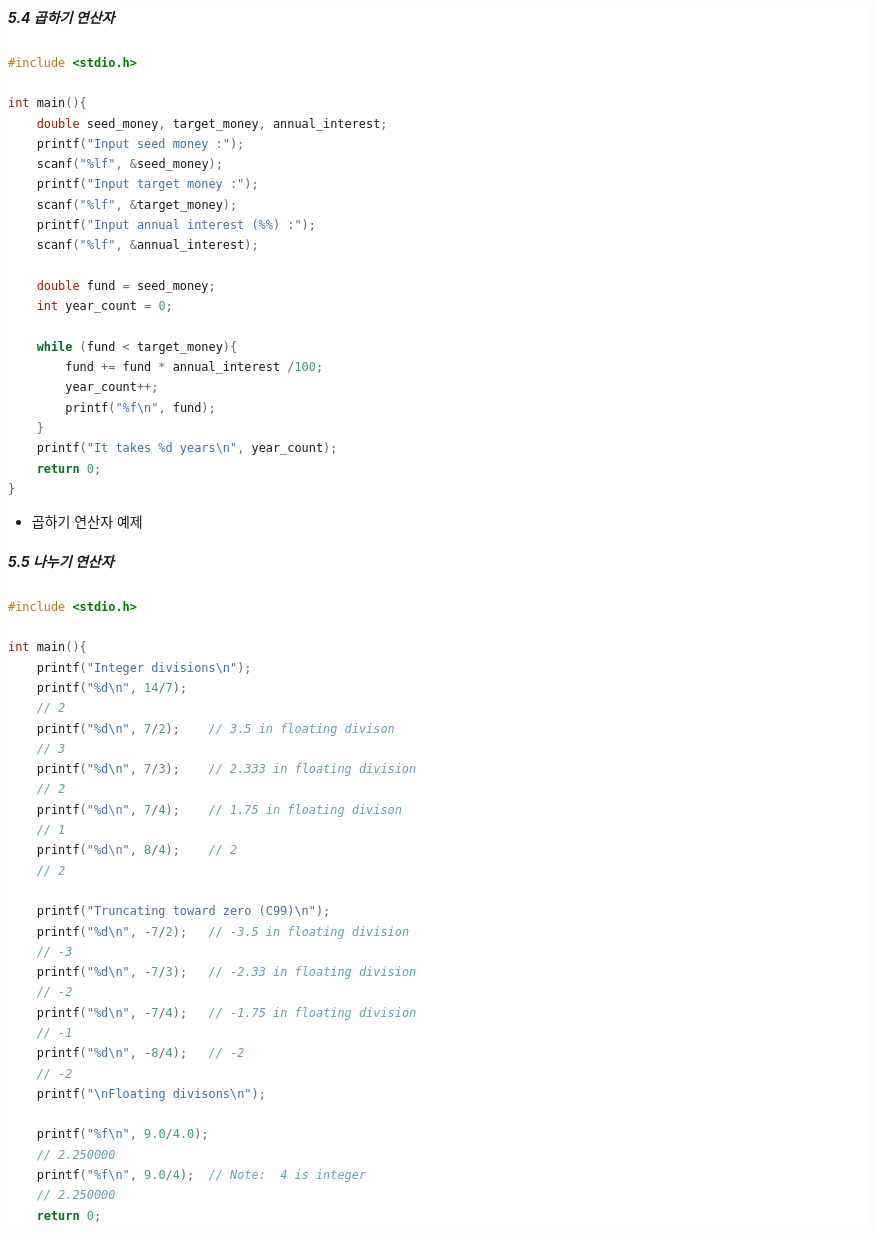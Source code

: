 

##### 5.4 곱하기 연산자

```c
#include <stdio.h>

int main(){
    double seed_money, target_money, annual_interest;
    printf("Input seed money :");
    scanf("%lf", &seed_money);
    printf("Input target money :");
    scanf("%lf", &target_money);
    printf("Input annual interest (%%) :");
    scanf("%lf", &annual_interest);
    
    double fund = seed_money;
    int year_count = 0;
    
    while (fund < target_money){
        fund += fund * annual_interest /100;
        year_count++;
        printf("%f\n", fund);
    }
    printf("It takes %d years\n", year_count);
    return 0;
}
```

* 곱하기 연산자 예제



##### 5.5 나누기 연산자

```c
#include <stdio.h>

int main(){
    printf("Integer divisions\n");
    printf("%d\n", 14/7);
  	// 2
    printf("%d\n", 7/2);    // 3.5 in floating divison
    // 3
    printf("%d\n", 7/3);    // 2.333 in floating division
  	// 2
    printf("%d\n", 7/4);    // 1.75 in floating divison
  	// 1
    printf("%d\n", 8/4);    // 2
    // 2
  
    printf("Truncating toward zero (C99)\n");
    printf("%d\n", -7/2);   // -3.5 in floating division
  	// -3
    printf("%d\n", -7/3);   // -2.33 in floating division
  	// -2
    printf("%d\n", -7/4);   // -1.75 in floating division
  	// -1
    printf("%d\n", -8/4);   // -2
  	// -2  
    printf("\nFloating divisons\n");
  
    printf("%f\n", 9.0/4.0);
  	// 2.250000
    printf("%f\n", 9.0/4);  // Note:  4 is integer
  	// 2.250000
    return 0;
```